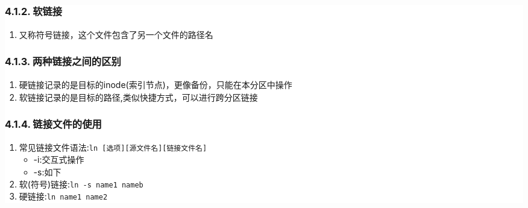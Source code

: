 ### 4.1.2. 软链接
1. 又称符号链接，这个文件包含了另一个文件的路径名

### 4.1.3. 两种链接之间的区别
1. 硬链接记录的是目标的inode(索引节点)，更像备份，只能在本分区中操作
2. 软链接记录的是目标的路径,类似快捷方式，可以进行跨分区链接

### 4.1.4. 链接文件的使用
1. 常见链接文件语法:`ln [选项][源文件名][链接文件名]`
    + -i:交互式操作
    + -s:如下
2. 软(符号)链接:`ln -s name1 nameb`
3. 硬链接:`ln name1 name2`

